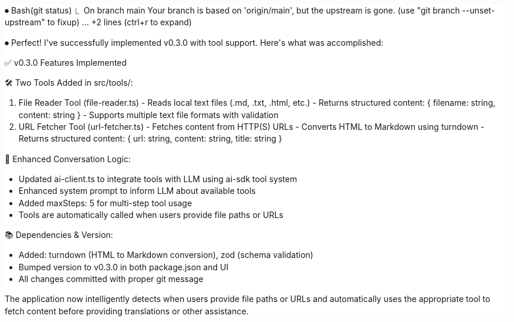 ⏺ Bash(git status)
  ⎿  On branch main
     Your branch is based on 'origin/main', but the upstream is gone.
       (use "git branch --unset-upstream" to fixup)
     … +2 lines (ctrl+r to expand)

⏺ Perfect! I've successfully implemented v0.3.0 with tool support. Here's what was accomplished:

  ✅ v0.3.0 Features Implemented

  🛠️ Two Tools Added in src/tools/:

  1. File Reader Tool (file-reader.ts)
    - Reads local text files (.md, .txt, .html, etc.)
    - Returns structured content: { filename: string, content: string }
    - Supports multiple text file formats with validation
  2. URL Fetcher Tool (url-fetcher.ts)
    - Fetches content from HTTP(S) URLs
    - Converts HTML to Markdown using turndown
    - Returns structured content: { url: string, content: string, title: string }

  🔧 Enhanced Conversation Logic:

  - Updated ai-client.ts to integrate tools with LLM using ai-sdk tool system
  - Enhanced system prompt to inform LLM about available tools
  - Added maxSteps: 5 for multi-step tool usage
  - Tools are automatically called when users provide file paths or URLs

  📚 Dependencies & Version:

  - Added: turndown (HTML to Markdown conversion), zod (schema validation)
  - Bumped version to v0.3.0 in both package.json and UI
  - All changes committed with proper git message

  The application now intelligently detects when users provide file paths or URLs and automatically uses the appropriate tool to fetch content before
   providing translations or other assistance.
   